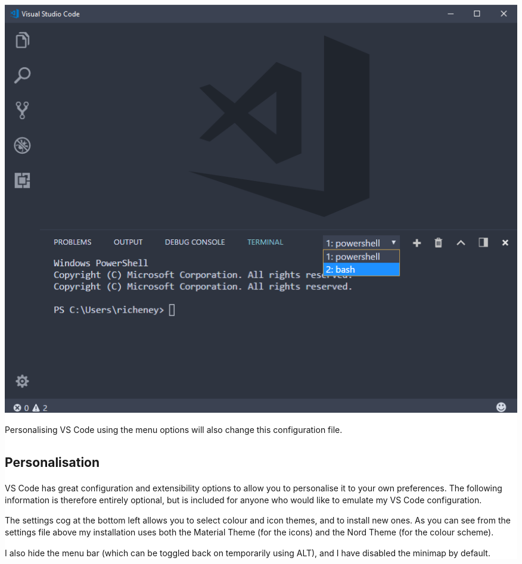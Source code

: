 ![Multiple Shells](/guides/vscode/images/multipleShells.png)

Personalising VS Code using the menu options will also change this configuration file.

## Personalisation

VS Code has great configuration and extensibility options to allow you to personalise it to your own preferences. The following information is therefore entirely optional, but is included for anyone who would like to emulate my VS Code configuration.

The settings cog at the bottom left allows you to select colour and icon themes, and to install new ones. As you can see from the settings file above my installation uses both the Material Theme (for the icons) and the Nord Theme (for the colour scheme).

I also hide the menu bar (which can be toggled back on temporarily using ALT), and I have disabled the minimap by default.
